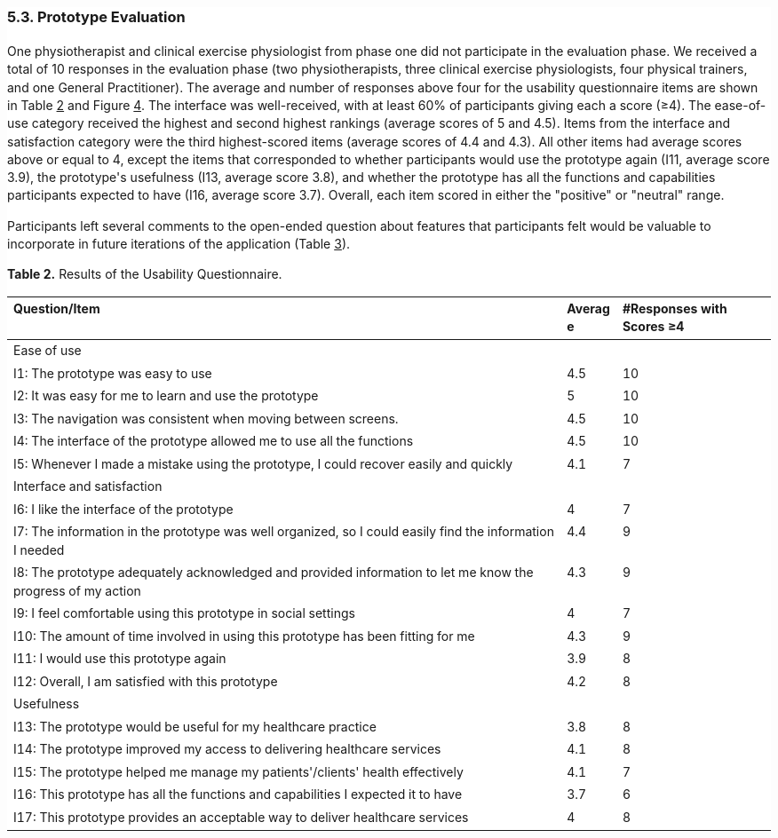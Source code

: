 ### 5.3. Prototype Evaluation
One physiotherapist and clinical exercise physiologist from phase one did not participate in the evaluation phase. We received a total of 10 responses in the evaluation phase (two physiotherapists, three clinical exercise physiologists, four physical trainers, and one General Practitioner). The average and number of responses above four for the usability questionnaire items are shown in Table [2](#ref-table-2) and Figure [4](#ref-fig-4). The interface was well-received, with at least 60% of participants giving each a score (≥4). The ease-of-use category received the highest and second highest rankings (average scores of 5 and 4.5). Items from the interface and satisfaction category were the third highest-scored items (average scores of 4.4 and 4.3). All other items had average scores above or equal to 4, except the items that corresponded to whether participants would use the prototype again (I11, average score 3.9), the prototype's usefulness (I13, average score 3.8), and whether the prototype has all the functions and capabilities participants expected to have (I16, average score 3.7). Overall, each item scored in either the "positive" or "neutral" range.

Participants left several comments to the open-ended question about features that participants felt would be valuable to incorporate in future iterations of the application (Table [3](#ref-table-3)).

**Table 2.** Results of the Usability Questionnaire.

| Question/Item | Average | #Responses with Scores ≥4 |
|:--------------------------------------------------------------------------------------------------------------------------------|:-----------|:--------------------------|
| Ease of use | | |
| I1: The prototype was easy to use | 4.5 | 10 |
| I2: It was easy for me to learn and use the prototype | 5 | 10 |
| I3: The navigation was consistent when moving between screens. | 4.5 | 10 |
| I4: The interface of the prototype allowed me to use all the functions | 4.5 | 10 |
| I5: Whenever I made a mistake using the prototype, I could recover easily and quickly | 4.1 | 7 |
| Interface and satisfaction | | |
| I6: I like the interface of the prototype | 4 | 7 |
| I7: The information in the prototype was well organized, so I could easily find the information I needed | 4.4 | 9 |
| I8: The prototype adequately acknowledged and provided information to let me know the progress of my action | 4.3 | 9 |
| I9: I feel comfortable using this prototype in social settings | 4 | 7 |
| I10: The amount of time involved in using this prototype has been fitting for me | 4.3 | 9 |
| I11: I would use this prototype again | 3.9 | 8 |
| I12: Overall, I am satisfied with this prototype | 4.2 | 8 |
| Usefulness | | |
| I13: The prototype would be useful for my healthcare practice | 3.8 | 8 |
| I14: The prototype improved my access to delivering healthcare services | 4.1 | 8 |
| I15: The prototype helped me manage my patients'/clients' health effectively | 4.1 | 7 |
| I16: This prototype has all the functions and capabilities I expected it to have | 3.7 | 6 |
| I17: This prototype provides an acceptable way to deliver healthcare services | 4 | 8 |
